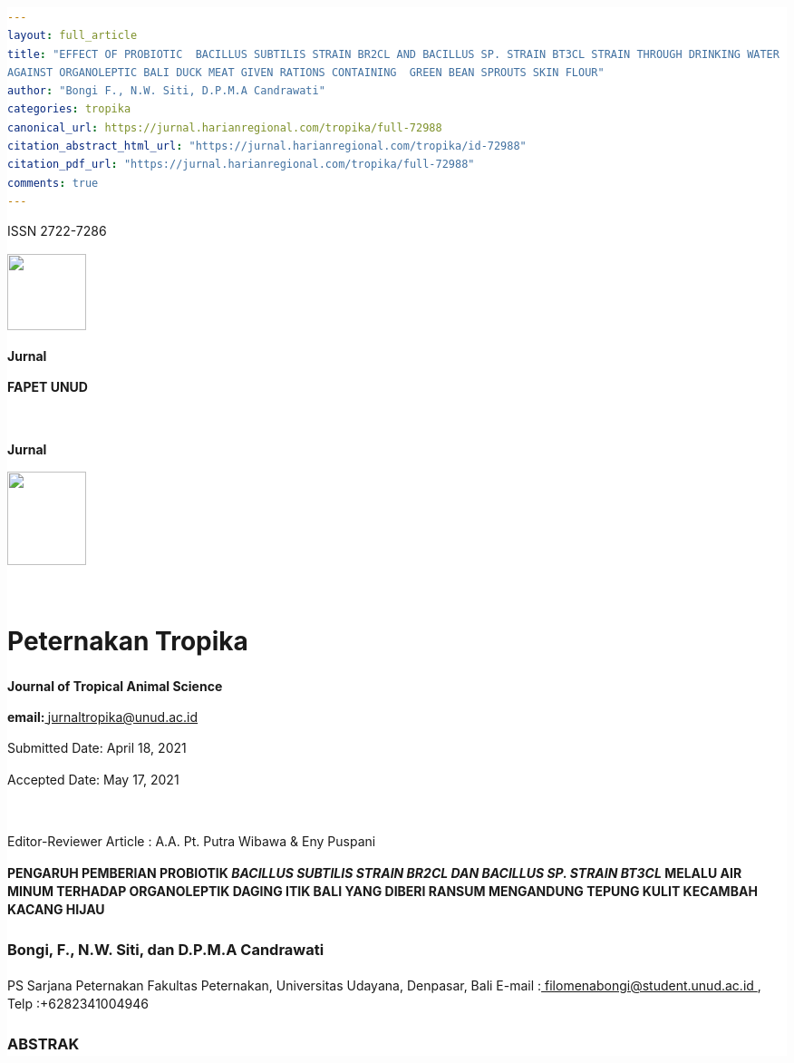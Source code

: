 ```yaml
---
layout: full_article
title: "EFFECT OF PROBIOTIC  BACILLUS SUBTILIS STRAIN BR2CL AND BACILLUS SP. STRAIN BT3CL STRAIN THROUGH DRINKING WATER AGAINST ORGANOLEPTIC BALI DUCK MEAT GIVEN RATIONS CONTAINING  GREEN BEAN SPROUTS SKIN FLOUR"
author: "Bongi F., N.W. Siti, D.P.M.A Candrawati"
categories: tropika
canonical_url: https://jurnal.harianregional.com/tropika/full-72988 
citation_abstract_html_url: "https://jurnal.harianregional.com/tropika/id-72988"
citation_pdf_url: "https://jurnal.harianregional.com/tropika/full-72988"  
comments: true
---
```


<p><span class="font3">ISSN 2722-7286</span></p>
<div><img src="https://jurnal.harianregional.com/media/72988-1.jpg" alt="" style="width:65pt;height:63pt;">
<p><span class="font4" style="font-weight:bold;">Jurnal</span></p>
<p><span class="font4" style="font-weight:bold;">FAPET UNUD</span></p>
</div><br clear="all">
<p><span class="font1" style="font-weight:bold;">Jurnal</span></p>
<div><img src="https://jurnal.harianregional.com/media/72988-2.jpg" alt="" style="width:65pt;height:77pt;">
</div><br clear="all"><a name="caption1"></a>
<h1><a name="bookmark0"></a><span class="font2" style="font-weight:bold;"><a name="bookmark1"></a>Peternakan Tropika</span></h1>
<p><span class="font11" style="font-weight:bold;">Journal of Tropical Animal Science</span></p>
<p><span class="font3" style="font-weight:bold;">email:</span><a href="mailto:jurnaltropika@unud.ac.id"><span class="font3" style="font-weight:bold;"> </span><span class="font3" style="text-decoration:underline;">jurnaltropika@unud.ac.id</span></a></p>
<p><span class="font0">Submitted Date: April 18, 2021</span></p>
<div>
<p><span class="font0">Accepted Date: May 17, 2021</span></p>
</div><br clear="all">
<p><span class="font0">Editor-Reviewer Article : A.A. Pt. Putra Wibawa &amp;&nbsp;Eny Puspani</span></p>
<p><span class="font10" style="font-weight:bold;">PENGARUH PEMBERIAN PROBIOTIK </span><span class="font10" style="font-weight:bold;font-style:italic;">BACILLUS SUBTILIS STRAIN BR2CL DAN BACILLUS SP. STRAIN BT3CL</span><span class="font10" style="font-weight:bold;"> MELALU AIR MINUM TERHADAP ORGANOLEPTIK DAGING ITIK BALI YANG DIBERI RANSUM MENGANDUNG TEPUNG KULIT KECAMBAH KACANG HIJAU</span></p>
<h3><a name="bookmark2"></a><span class="font9" style="font-weight:bold;"><a name="bookmark3"></a>Bongi, F., N.W. Siti, dan D.P.M.A Candrawati</span></h3>
<p><span class="font9">PS Sarjana Peternakan Fakultas Peternakan, Universitas Udayana, Denpasar, Bali E-mail :</span><a href="mailto:filomenabongi@student.unud.ac.id"><span class="font9"> </span><span class="font9" style="text-decoration:underline;">filomenabongi@student.unud.ac.id</span><span class="font9"> </span></a><span class="font9">, Telp :+6282341004946</span></p>
<h3><a name="bookmark4"></a><span class="font9" style="font-weight:bold;"><a name="bookmark5"></a>ABSTRAK</span></h3>